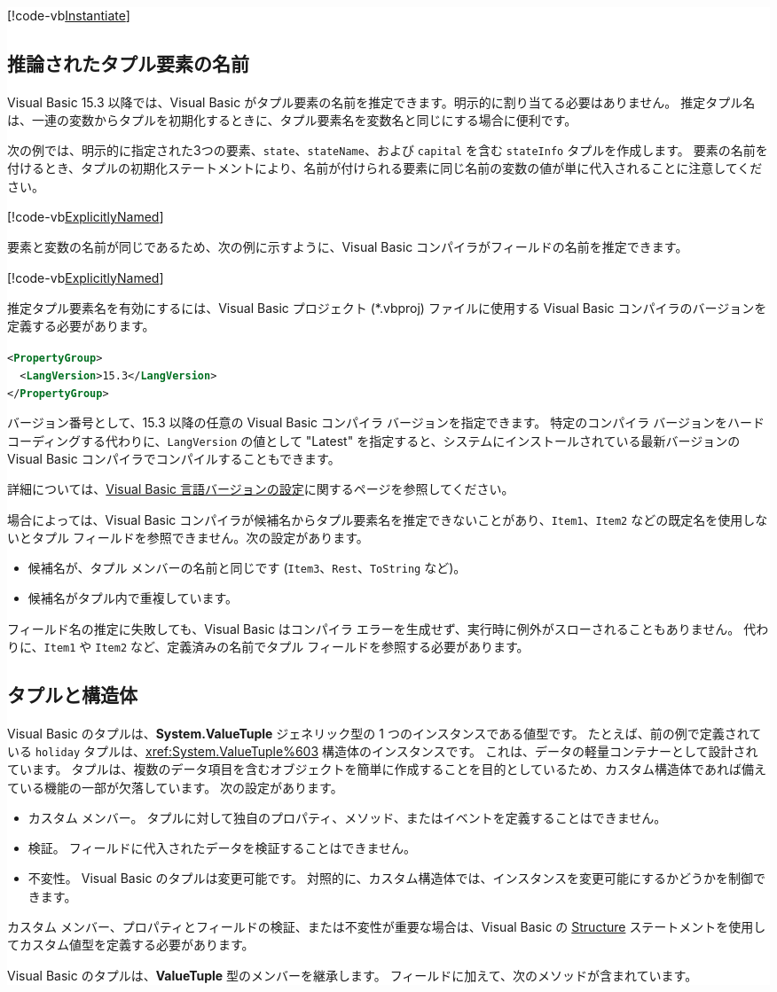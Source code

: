 [!code-vb[Instantiate](../../../../../samples/snippets/visualbasic/programming-guide/language-features/data-types/tuple1.vb#4)]

## <a name="inferred-tuple-element-names"></a>推論されたタプル要素の名前

Visual Basic 15.3 以降では、Visual Basic がタプル要素の名前を推定できます。明示的に割り当てる必要はありません。 推定タプル名は、一連の変数からタプルを初期化するときに、タプル要素名を変数名と同じにする場合に便利です。

次の例では、明示的に指定された3つの要素、`state`、`stateName`、および `capital` を含む `stateInfo` タプルを作成します。 要素の名前を付けるとき、タプルの初期化ステートメントにより、名前が付けられる要素に同じ名前の変数の値が単に代入されることに注意してください。

[!code-vb[ExplicitlyNamed](../../../../../samples/snippets/visualbasic/programming-guide/language-features/data-types/named-tuples/program.vb#1)]

要素と変数の名前が同じであるため、次の例に示すように、Visual Basic コンパイラがフィールドの名前を推定できます。

[!code-vb[ExplicitlyNamed](../../../../../samples/snippets/visualbasic/programming-guide/language-features/data-types/named-tuples/program.vb#2)]

推定タプル要素名を有効にするには、Visual Basic プロジェクト (\*.vbproj) ファイルに使用する Visual Basic コンパイラのバージョンを定義する必要があります。

```xml
<PropertyGroup>
  <LangVersion>15.3</LangVersion>
</PropertyGroup>
```

バージョン番号として、15.3 以降の任意の Visual Basic コンパイラ バージョンを指定できます。 特定のコンパイラ バージョンをハードコーディングする代わりに、`LangVersion` の値として "Latest" を指定すると、システムにインストールされている最新バージョンの Visual Basic コンパイラでコンパイルすることもできます。

詳細については、[Visual Basic 言語バージョンの設定](../../../language-reference/configure-language-version.md)に関するページを参照してください。

場合によっては、Visual Basic コンパイラが候補名からタプル要素名を推定できないことがあり、`Item1`、`Item2` などの既定名を使用しないとタプル フィールドを参照できません。次の設定があります。

- 候補名が、タプル メンバーの名前と同じです (`Item3`、`Rest`、`ToString` など)。

- 候補名がタプル内で重複しています。

フィールド名の推定に失敗しても、Visual Basic はコンパイラ エラーを生成せず、実行時に例外がスローされることもありません。 代わりに、`Item1` や `Item2` など、定義済みの名前でタプル フィールドを参照する必要があります。

## <a name="tuples-versus-structures"></a>タプルと構造体

Visual Basic のタプルは、**System.ValueTuple** ジェネリック型の 1 つのインスタンスである値型です。 たとえば、前の例で定義されている `holiday` タプルは、<xref:System.ValueTuple%603> 構造体のインスタンスです。 これは、データの軽量コンテナーとして設計されています。 タプルは、複数のデータ項目を含むオブジェクトを簡単に作成することを目的としているため、カスタム構造体であれば備えている機能の一部が欠落しています。 次の設定があります。

- カスタム メンバー。 タプルに対して独自のプロパティ、メソッド、またはイベントを定義することはできません。

- 検証。 フィールドに代入されたデータを検証することはできません。

- 不変性。 Visual Basic のタプルは変更可能です。 対照的に、カスタム構造体では、インスタンスを変更可能にするかどうかを制御できます。

カスタム メンバー、プロパティとフィールドの検証、または不変性が重要な場合は、Visual Basic の [Structure](../../../language-reference/statements/structure-statement.md) ステートメントを使用してカスタム値型を定義する必要があります。

Visual Basic のタプルは、**ValueTuple** 型のメンバーを継承します。 フィールドに加えて、次のメソッドが含まれています。
